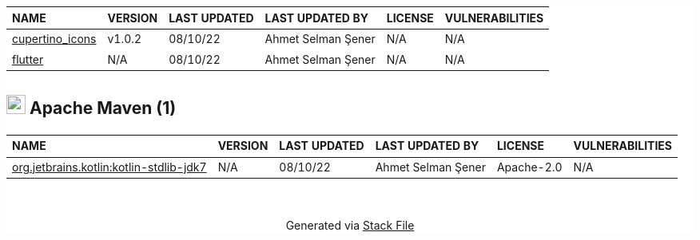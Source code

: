 |NAME|VERSION|LAST UPDATED|LAST UPDATED BY|LICENSE|VULNERABILITIES|
|:------|:------|:------|:------|:------|:------|
|[cupertino_icons](https://pub.dartlang.org/cupertino_icons)|v1.0.2|08/10/22|Ahmet Selman Şener |N/A|N/A|
|[flutter](https://pub.dartlang.org/flutter)|N/A|08/10/22|Ahmet Selman Şener |N/A|N/A|


## <img width='24' height='24' src='https://img.stackshare.io/package_manager/977/default_9833f2ef0bbc2a946b4cc5e9307264033361076b.png'/> Apache Maven (1)

|NAME|VERSION|LAST UPDATED|LAST UPDATED BY|LICENSE|VULNERABILITIES|
|:------|:------|:------|:------|:------|:------|
|[org.jetbrains.kotlin:kotlin-stdlib-jdk7](https://kotlinlang.org/)|N/A|08/10/22|Ahmet Selman Şener |Apache-2.0|N/A|

<br/>
<div align='center'>

Generated via [Stack File](https://github.com/marketplace/stack-file)
